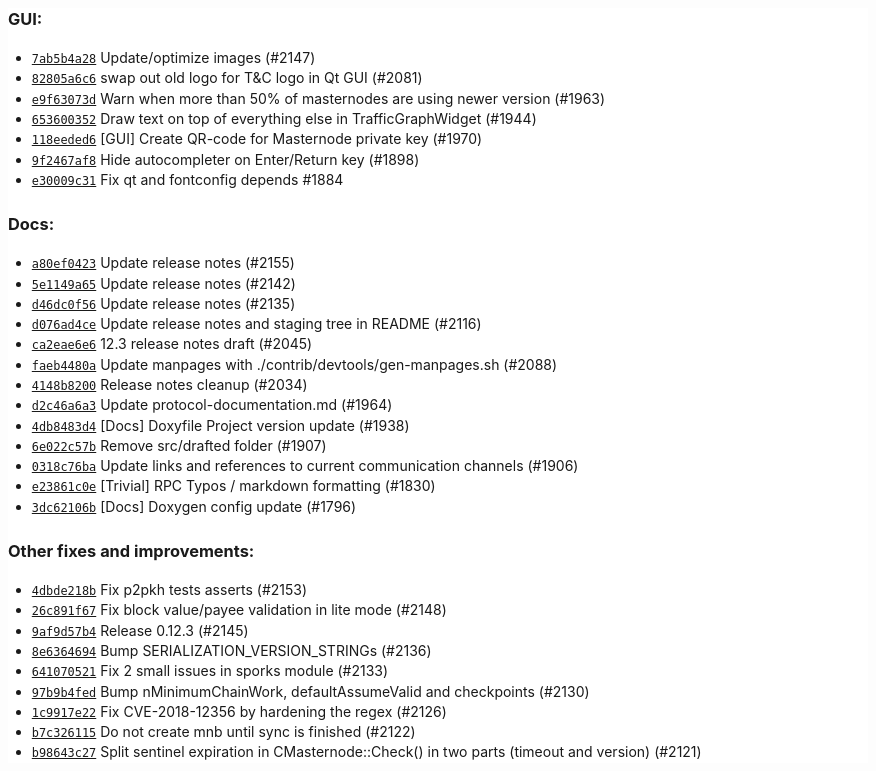
### GUI:
- [`7ab5b4a28`](https://github.com/ruvex/SteepCoin-Core/commit/7ab5b4a28) Update/optimize images (#2147)
- [`82805a6c6`](https://github.com/ruvex/SteepCoin-Core/commit/82805a6c6) swap out old logo for T&C logo in Qt GUI (#2081)
- [`e9f63073d`](https://github.com/ruvex/SteepCoin-Core/commit/e9f63073d) Warn when more than 50% of masternodes are using newer version (#1963)
- [`653600352`](https://github.com/ruvex/SteepCoin-Core/commit/653600352) Draw text on top of everything else in TrafficGraphWidget (#1944)
- [`118eeded6`](https://github.com/ruvex/SteepCoin-Core/commit/118eeded6) [GUI] Create QR-code for Masternode private key (#1970)
- [`9f2467af8`](https://github.com/ruvex/SteepCoin-Core/commit/9f2467af8) Hide autocompleter on Enter/Return key (#1898)
- [`e30009c31`](https://github.com/ruvex/SteepCoin-Core/commit/e30009c31) Fix qt and fontconfig depends #1884

### Docs:
- [`a80ef0423`](https://github.com/ruvex/SteepCoin-Core/commit/a80ef0423) Update release notes (#2155)
- [`5e1149a65`](https://github.com/ruvex/SteepCoin-Core/commit/5e1149a65) Update release notes (#2142)
- [`d46dc0f56`](https://github.com/ruvex/SteepCoin-Core/commit/d46dc0f56) Update release notes (#2135)
- [`d076ad4ce`](https://github.com/ruvex/SteepCoin-Core/commit/d076ad4ce) Update release notes and staging tree in README (#2116)
- [`ca2eae6e6`](https://github.com/ruvex/SteepCoin-Core/commit/ca2eae6e6) 12.3 release notes draft (#2045)
- [`faeb4480a`](https://github.com/ruvex/SteepCoin-Core/commit/faeb4480a) Update manpages with ./contrib/devtools/gen-manpages.sh (#2088)
- [`4148b8200`](https://github.com/ruvex/SteepCoin-Core/commit/4148b8200) Release notes cleanup (#2034)
- [`d2c46a6a3`](https://github.com/ruvex/SteepCoin-Core/commit/d2c46a6a3) Update protocol-documentation.md (#1964)
- [`4db8483d4`](https://github.com/ruvex/SteepCoin-Core/commit/4db8483d4) [Docs] Doxyfile Project version update (#1938)
- [`6e022c57b`](https://github.com/ruvex/SteepCoin-Core/commit/6e022c57b) Remove src/drafted folder (#1907)
- [`0318c76ba`](https://github.com/ruvex/SteepCoin-Core/commit/0318c76ba) Update links and references to current communication channels (#1906)
- [`e23861c0e`](https://github.com/ruvex/SteepCoin-Core/commit/e23861c0e) [Trivial] RPC Typos / markdown formatting (#1830)
- [`3dc62106b`](https://github.com/ruvex/SteepCoin-Core/commit/3dc62106b) [Docs] Doxygen config update (#1796)

### Other fixes and improvements:
- [`4dbde218b`](https://github.com/ruvex/SteepCoin-Core/commit/4dbde218b) Fix p2pkh tests asserts (#2153)
- [`26c891f67`](https://github.com/ruvex/SteepCoin-Core/commit/26c891f67) Fix block value/payee validation in lite mode (#2148)
- [`9af9d57b4`](https://github.com/ruvex/SteepCoin-Core/commit/9af9d57b4) Release 0.12.3 (#2145)
- [`8e6364694`](https://github.com/ruvex/SteepCoin-Core/commit/8e6364694) Bump SERIALIZATION_VERSION_STRINGs (#2136)
- [`641070521`](https://github.com/ruvex/SteepCoin-Core/commit/641070521) Fix 2 small issues in sporks module (#2133)
- [`97b9b4fed`](https://github.com/ruvex/SteepCoin-Core/commit/97b9b4fed) Bump nMinimumChainWork, defaultAssumeValid and checkpoints (#2130)
- [`1c9917e22`](https://github.com/ruvex/SteepCoin-Core/commit/1c9917e22) Fix CVE-2018-12356 by hardening the regex (#2126)
- [`b7c326115`](https://github.com/ruvex/SteepCoin-Core/commit/b7c326115) Do not create mnb until sync is finished (#2122)
- [`b98643c27`](https://github.com/ruvex/SteepCoin-Core/commit/b98643c27) Split sentinel expiration in CMasternode::Check() in two parts (timeout and version) (#2121)
